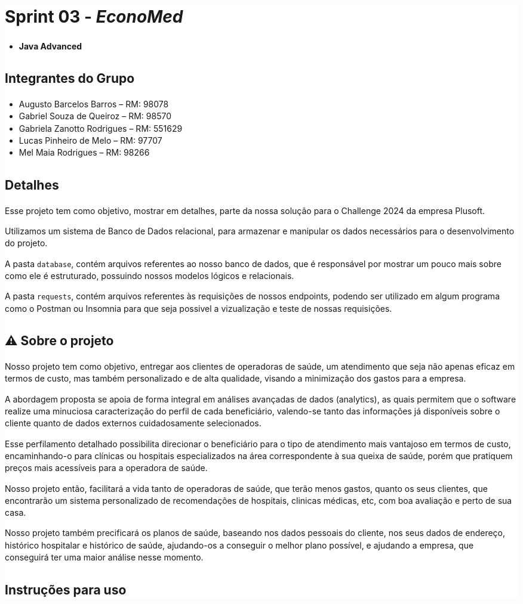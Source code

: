 # Sprint 03 - *EconoMed*

- **Java Advanced**

## Integrantes do Grupo

- Augusto Barcelos Barros – RM: 98078
- Gabriel Souza de Queiroz – RM: 98570
- Gabriela Zanotto Rodrigues – RM: 551629
- Lucas Pinheiro de Melo – RM: 97707
- Mel Maia Rodrigues – RM: 98266

## Detalhes

Esse projeto tem como objetivo, mostrar em detalhes, parte da nossa solução para o Challenge 2024 da empresa Plusoft.

Utilizamos um sistema de Banco de Dados relacional, para armazenar e manipular os dados necessários para o desenvolvimento do projeto.

A pasta `database`, contém arquivos referentes ao nosso banco de dados, que é responsável por mostrar um pouco mais sobre como ele é estruturado, possuindo nossos modelos lógicos e relacionais.

A pasta `requests`, contém arquivos referentes às requisições de nossos endpoints, podendo ser utilizado em algum programa como o Postman ou Insomnia para que seja possivel a vizualização e teste de nossas requisições.

## ⚠️ Sobre o projeto

Nosso projeto tem como objetivo, entregar aos clientes de operadoras de saúde, um atendimento que seja não apenas eficaz em termos de custo, mas também personalizado e de alta qualidade, visando a minimização dos gastos para a empresa.

A abordagem proposta se apoia de forma integral em análises avançadas de dados (analytics), as quais permitem que o software realize uma minuciosa caracterização do perfil de cada beneficiário, valendo-se tanto das informações já disponíveis sobre o cliente quanto de dados externos cuidadosamente selecionados. 

Esse perfilamento detalhado possibilita direcionar o beneficiário para o tipo de atendimento mais vantajoso em termos de custo, encaminhando-o para clínicas ou hospitais especializados na área correspondente à sua queixa de saúde, porém que pratiquem preços mais acessíveis para a operadora de saúde.

Nosso projeto então, facilitará a vida tanto de operadoras de saúde, que terão menos gastos, quanto os seus clientes, que encontrarão um sistema personalizado de recomendações de hospitais, clinicas médicas, etc, com boa avaliação e perto de sua casa.

Nosso projeto também precificará os planos de saúde, baseando nos dados pessoais do cliente, nos seus dados de endereço, histórico hospitalar e histórico de saúde, ajudando-os a conseguir o melhor plano possível, e ajudando a empresa, que conseguirá ter uma maior análise nesse momento.

## Instruções para uso
